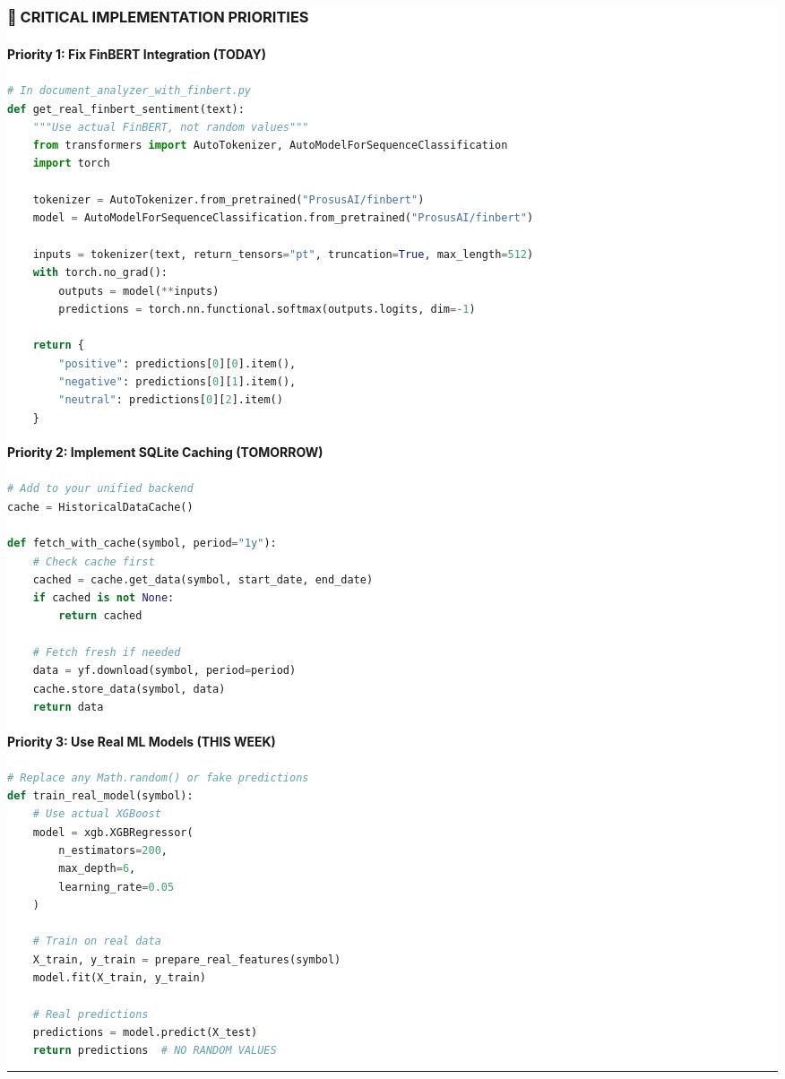 
### 🎯 CRITICAL IMPLEMENTATION PRIORITIES

#### Priority 1: Fix FinBERT Integration (TODAY)
```python
# In document_analyzer_with_finbert.py
def get_real_finbert_sentiment(text):
    """Use actual FinBERT, not random values"""
    from transformers import AutoTokenizer, AutoModelForSequenceClassification
    import torch
    
    tokenizer = AutoTokenizer.from_pretrained("ProsusAI/finbert")
    model = AutoModelForSequenceClassification.from_pretrained("ProsusAI/finbert")
    
    inputs = tokenizer(text, return_tensors="pt", truncation=True, max_length=512)
    with torch.no_grad():
        outputs = model(**inputs)
        predictions = torch.nn.functional.softmax(outputs.logits, dim=-1)
    
    return {
        "positive": predictions[0][0].item(),
        "negative": predictions[0][1].item(),
        "neutral": predictions[0][2].item()
    }
```

#### Priority 2: Implement SQLite Caching (TOMORROW)
```python
# Add to your unified backend
cache = HistoricalDataCache()

def fetch_with_cache(symbol, period="1y"):
    # Check cache first
    cached = cache.get_data(symbol, start_date, end_date)
    if cached is not None:
        return cached
    
    # Fetch fresh if needed
    data = yf.download(symbol, period=period)
    cache.store_data(symbol, data)
    return data
```

#### Priority 3: Use Real ML Models (THIS WEEK)
```python
# Replace any Math.random() or fake predictions
def train_real_model(symbol):
    # Use actual XGBoost
    model = xgb.XGBRegressor(
        n_estimators=200,
        max_depth=6,
        learning_rate=0.05
    )
    
    # Train on real data
    X_train, y_train = prepare_real_features(symbol)
    model.fit(X_train, y_train)
    
    # Real predictions
    predictions = model.predict(X_test)
    return predictions  # NO RANDOM VALUES
```

---